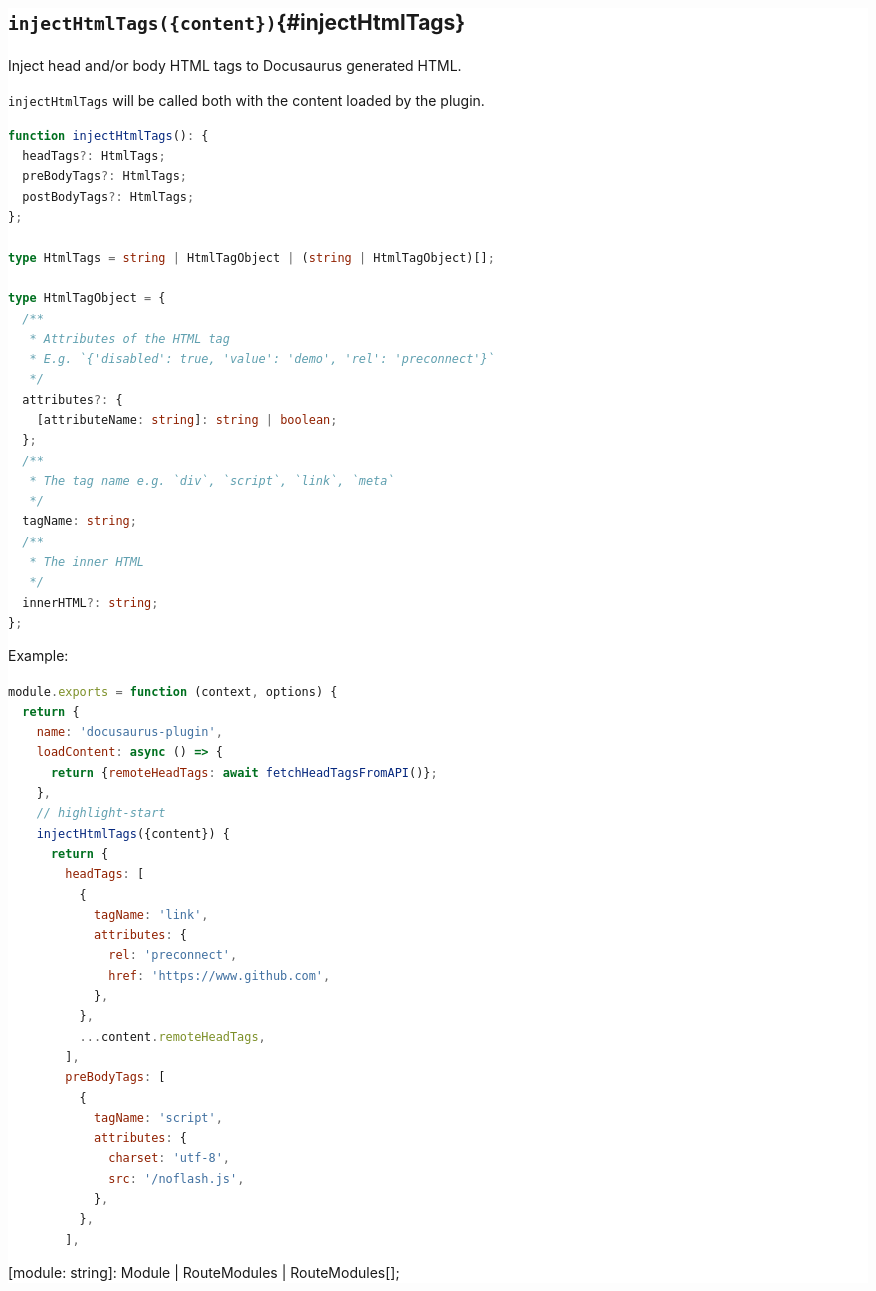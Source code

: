 ## `injectHtmlTags({content})`{#injectHtmlTags}

Inject head and/or body HTML tags to Docusaurus generated HTML.

`injectHtmlTags` will be called both with the content loaded by the plugin.

```ts
function injectHtmlTags(): {
  headTags?: HtmlTags;
  preBodyTags?: HtmlTags;
  postBodyTags?: HtmlTags;
};

type HtmlTags = string | HtmlTagObject | (string | HtmlTagObject)[];

type HtmlTagObject = {
  /**
   * Attributes of the HTML tag
   * E.g. `{'disabled': true, 'value': 'demo', 'rel': 'preconnect'}`
   */
  attributes?: {
    [attributeName: string]: string | boolean;
  };
  /**
   * The tag name e.g. `div`, `script`, `link`, `meta`
   */
  tagName: string;
  /**
   * The inner HTML
   */
  innerHTML?: string;
};
```

Example:

```js title="docusaurus-plugin/src/index.js"
module.exports = function (context, options) {
  return {
    name: 'docusaurus-plugin',
    loadContent: async () => {
      return {remoteHeadTags: await fetchHeadTagsFromAPI()};
    },
    // highlight-start
    injectHtmlTags({content}) {
      return {
        headTags: [
          {
            tagName: 'link',
            attributes: {
              rel: 'preconnect',
              href: 'https://www.github.com',
            },
          },
          ...content.remoteHeadTags,
        ],
        preBodyTags: [
          {
            tagName: 'script',
            attributes: {
              charset: 'utf-8',
              src: '/noflash.js',
            },
          },
        ],
```

  [module: string]: Module | RouteModules | RouteModules[];